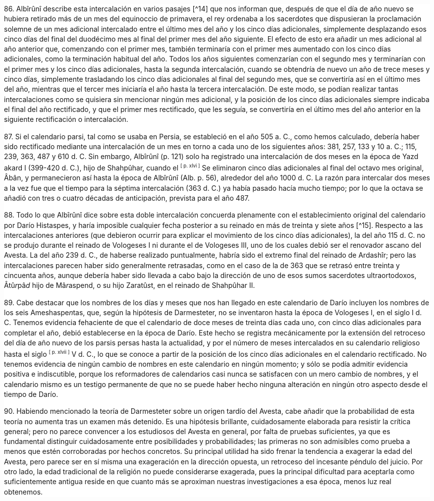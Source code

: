 86\. Albîrûnî describe esta intercalación en varios pasajes [^14] que nos informan que, después de que el día de año nuevo se hubiera retirado más de un mes del equinoccio de primavera, el rey ordenaba a los sacerdotes que dispusieran la proclamación solemne de un mes adicional intercalado entre el último mes del año y los cinco días adicionales, simplemente desplazando esos cinco días del final del duodécimo mes al final del primer mes del año siguiente. El efecto de esto era añadir un mes adicional al año anterior que, comenzando con el primer mes, también terminaría con el primer mes aumentado con los cinco días adicionales, como la terminación habitual del año. Todos los años siguientes comenzarían con el segundo mes y terminarían con el primer mes y los cinco días adicionales, hasta la segunda intercalación, cuando se obtendría de nuevo un año de trece meses y cinco días, simplemente trasladando los cinco días adicionales al final del segundo mes, que se convertiría así en el último mes del año, mientras que el tercer mes iniciaría el año hasta la tercera intercalación. De este modo, se podían realizar tantas intercalaciones como se quisiera sin mencionar ningún mes adicional, y la posición de los cinco días adicionales siempre indicaba el final del año rectificado, y que el primer mes rectificado, que les seguía, se convertiría en el último mes del año anterior en la siguiente rectificación o intercalación.

87\. Si el calendario parsi, tal como se usaba en Persia, se estableció en el año 505 a. C., como hemos calculado, debería haber sido rectificado mediante una intercalación de un mes en torno a cada uno de los siguientes años: 381, 257, 133 y 10 a. C.; 115, 239, 363, 487 y 610 d. C. Sin embargo, Albîrûnî (p. 121) solo ha registrado una intercalación de dos meses en la época de Yazd akard I (399-420 d. C.), hijo de Shahpûhar, cuando el <span id="pxlvi"><sup><small>[ p. xlvi ]</small></sup></span> Se eliminaron cinco días adicionales al final del octavo mes original, Âbân, y permanecieron así hasta la época de Albîrûnî (Alb. p. 56), alrededor del año 1000 d. C. La razón para intercalar dos meses a la vez fue que el tiempo para la séptima intercalación (363 d. C.) ya había pasado hacía mucho tiempo; por lo que la octava se añadió con tres o cuatro décadas de anticipación, prevista para el año 487.

88\. Todo lo que Albîrûnî dice sobre esta doble intercalación concuerda plenamente con el establecimiento original del calendario por Darío Histaspes, y haría imposible cualquier fecha posterior a su reinado en más de treinta y siete años [^15]. Respecto a las intercalaciones anteriores (que debieron ocurrir para explicar el movimiento de los cinco días adicionales), la del año 115 d. C. no se produjo durante el reinado de Vologeses I ni durante el de Vologeses III, uno de los cuales debió ser el renovador ascano del Avesta. La del año 239 d. C., de haberse realizado puntualmente, habría sido el extremo final del reinado de Ardashîr; pero las intercalaciones parecen haber sido generalmente retrasadas, como en el caso de la de 363 que se retrasó entre treinta y cincuenta años, aunque debería haber sido llevada a cabo bajo la dirección de uno de esos sumos sacerdotes ultraortodoxos, Âtû<i>r</i>pâ<i>d</i> hijo de Mâ<i>r</i>aspend, o su hijo Zaratû<i>s</i>t, en el reinado de Shahpûhar II.

89\. Cabe destacar que los nombres de los días y meses que nos han llegado en este calendario de Darío incluyen los nombres de los seis Ameshaspe<i>n</i>tas, que, según la hipótesis de Darmesteter, no se inventaron hasta la época de Vologeses I, en el siglo I d. C. Tenemos evidencia fehaciente de que el calendario de doce meses de treinta días cada uno, con cinco días adicionales para completar el año, debió establecerse en la época de Darío. Este hecho se registra mecánicamente por la extensión del retroceso del día de año nuevo de los parsis persas hasta la actualidad, y por el número de meses intercalados en su calendario religioso hasta el siglo <span id="pxlvii"><sup><small>[ p. xlvii ]</small></sup></span> V d. C., lo que se conoce a partir de la posición de los cinco días adicionales en el calendario rectificado. No tenemos evidencia de ningún cambio de nombres en este calendario en ningún momento; y sólo se podía admitir evidencia positiva e indiscutible, porque los reformadores de calendarios casi nunca se satisfacen con un mero cambio de nombres, y el calendario mismo es un testigo permanente de que no se puede haber hecho ninguna alteración en ningún otro aspecto desde el tiempo de Darío.

90\. Habiendo mencionado la teoría de Darmesteter sobre un origen tardío del Avesta, cabe añadir que la probabilidad de esta teoría no aumenta tras un examen más detenido. Es una hipótesis brillante, cuidadosamente elaborada para resistir la crítica general; pero no parece convencer a los estudiosos del Avesta en general, por falta de pruebas suficientes, ya que es fundamental distinguir cuidadosamente entre posibilidades y probabilidades; las primeras no son admisibles como prueba a menos que estén corroboradas por hechos concretos. Su principal utilidad ha sido frenar la tendencia a exagerar la edad del Avesta, pero parece ser en sí misma una exageración en la dirección opuesta, un retroceso del incesante péndulo del juicio. Por otro lado, la edad tradicional de la religión no puede considerarse exagerada, pues la principal dificultad para aceptarla como suficientemente antigua reside en que cuanto más se aproximan nuestras investigaciones a esa época, menos luz real obtenemos.


[^1]: (xii:1) Este nombre puede leerse Shêdâsfa<i>s</i> en Byt. III.
[^2]: (xiv:1) Los manuscritos tienen 528, pero esto sería veintiocho años antes de la ascensión de Mânû<i>s</i><i>k</i>îhar, véase la sinopsis en § 55.
[^3]: (xxiv:1) Aquellos que pertenecen especialmente a los últimos milenios, probablemente significando la gente que se esperaba que hiciera que la mayor parte de los últimos dos siglos fueran intolerablemente malvados.
